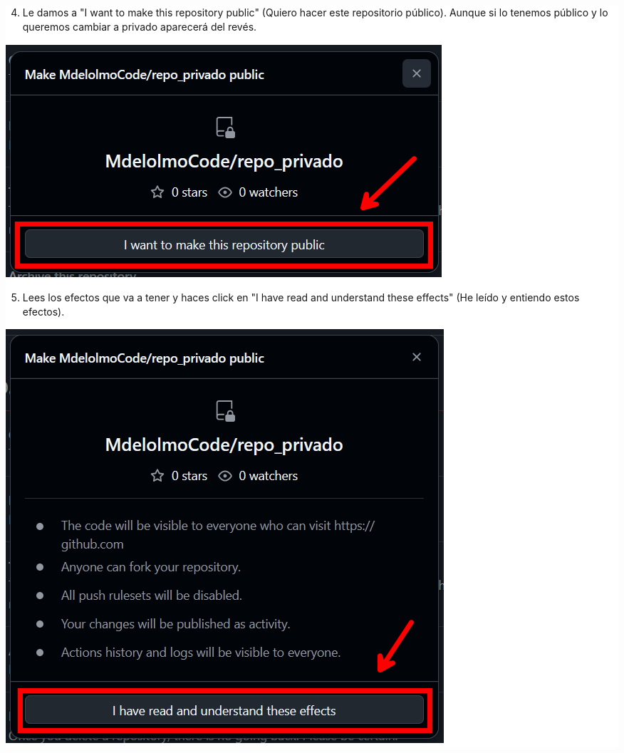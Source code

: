 4. Le damos a "I want to make this repository public" (Quiero hacer este repositorio público). Aunque si lo tenemos público y lo queremos cambiar a privado aparecerá del revés.

![alt text](image-62.png)

5. Lees los efectos que va a tener y haces click en "I have read and understand these effects" (He leído y entiendo estos efectos).

![alt text](image-63.png)

